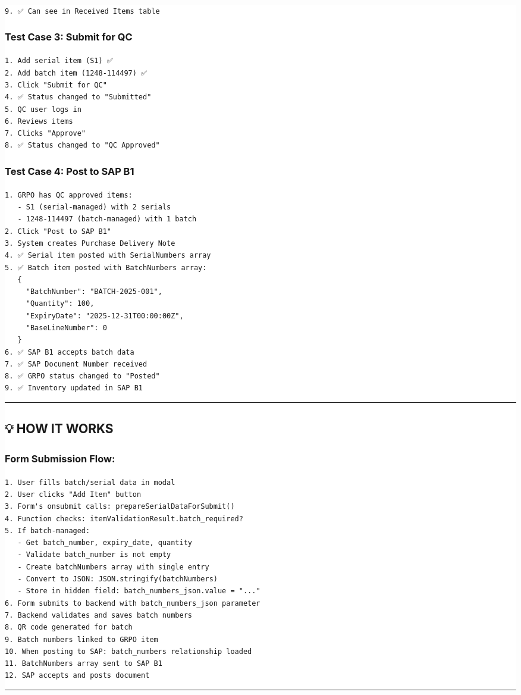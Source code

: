 ```
9. ✅ Can see in Received Items table
```

### **Test Case 3: Submit for QC**
```
1. Add serial item (S1) ✅
2. Add batch item (1248-114497) ✅
3. Click "Submit for QC"
4. ✅ Status changed to "Submitted"
5. QC user logs in
6. Reviews items
7. Clicks "Approve"
8. ✅ Status changed to "QC Approved"
```

### **Test Case 4: Post to SAP B1**
```
1. GRPO has QC approved items:
   - S1 (serial-managed) with 2 serials
   - 1248-114497 (batch-managed) with 1 batch
2. Click "Post to SAP B1"
3. System creates Purchase Delivery Note
4. ✅ Serial item posted with SerialNumbers array
5. ✅ Batch item posted with BatchNumbers array:
   {
     "BatchNumber": "BATCH-2025-001",
     "Quantity": 100,
     "ExpiryDate": "2025-12-31T00:00:00Z",
     "BaseLineNumber": 0
   }
6. ✅ SAP B1 accepts batch data
7. ✅ SAP Document Number received
8. ✅ GRPO status changed to "Posted"
9. ✅ Inventory updated in SAP B1
```

---

## 💡 HOW IT WORKS

### **Form Submission Flow**:

```
1. User fills batch/serial data in modal
2. User clicks "Add Item" button
3. Form's onsubmit calls: prepareSerialDataForSubmit()
4. Function checks: itemValidationResult.batch_required?
5. If batch-managed:
   - Get batch_number, expiry_date, quantity
   - Validate batch_number is not empty
   - Create batchNumbers array with single entry
   - Convert to JSON: JSON.stringify(batchNumbers)
   - Store in hidden field: batch_numbers_json.value = "..."
6. Form submits to backend with batch_numbers_json parameter
7. Backend validates and saves batch numbers
8. QR code generated for batch
9. Batch numbers linked to GRPO item
10. When posting to SAP: batch_numbers relationship loaded
11. BatchNumbers array sent to SAP B1
12. SAP accepts and posts document
```

---